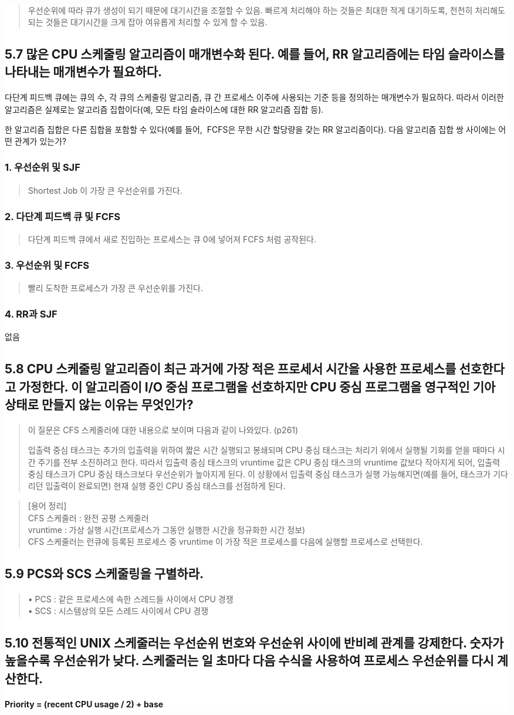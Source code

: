 > 우선순위에 따라 큐가 생성이 되기 때문에 대기시간을 조절할 수 있음. 빠르게 처리해야 하는 것들은 최대한 적게 대기하도록, 천천히 처리해도 되는 것들은 대기시간을 크게 잡아 여유롭게 처리할 수 있게 할 수 있음.

## 5.7 많은 CPU 스케줄링 알고리즘이 매개변수화 된다. 예를 들어, RR 알고리즘에는 타임 슬라이스를 나타내는 매개변수가 필요하다.

다단계 피드백 큐에는 큐의 수, 각 큐의 스케줄링 알고리즘, 큐 간 프로세스 이주에 사용되는 기준 등을 정의하는 매개변수가 필요하다. 따라서 이러한 알고리즘은 실제로는 알고리즘 집합이다(예, 모든 타임 슬라이스에 대한 RR 알고리즘 집합 등).

한 알고리즘 집합은 다른 집합을 포함할 수 있다(예를 들어,  FCFS은 무한 시간 할당량을 갖는 RR 알고리즘이다). 다음 알고리즘 집합 쌍 사이에는 어떤 관계가 있는가?

### 1. **우선순위 및 SJF**

> Shortest Job 이 가장 큰 우선순위를 가진다.

### 2. **다단계 피드백 큐 및 FCFS**

> 다단계 피드백 큐에서 새로 진입하는 프로세스는 큐 0에 넣어져 FCFS 처럼 공작된다.

### 3. **우선순위 및 FCFS**

> 빨리 도착한 프로세스가 가장 큰 우선순위를 가진다.

### 4. **RR과 SJF**

없음

## **5.8 CPU 스케줄링 알고리즘이 최근 과거에 가장 적은 프로세서 시간을 사용한 프로세스를 선호한다고 가정한다. 이 알고리즘이 I/O 중심 프로그램을 선호하지만 CPU 중심 프로그램을 영구적인 기아 상태로 만들지 않는 이유는 무엇인가?**

> 이 질문은 CFS 스케줄러에 대한 내용으로 보이며 다음과 같이 나와있다. (p261)
>
> 입출력 중심 태스크는 추가의 입출력을 위하여 짧은 시간 실행되고 봉쇄되며 CPU 중심 태스크는 처리기 위에서 실행될 기회를 얻을 때마다 시간 주기를 전부 소진하려고 한다. 따라서 입출력 중심 태스크의 vruntime 값은 CPU 중심 태스크의 vruntime 값보다 작아지게 되어, 입출력 중심 태스크가 CPU 중심 태스크보다 우선순위가 높아지게 된다. 이 상황에서 입출력 중심 태스크가 실행 가능해지면(예를 들어, 태스크가 기다리던 입출력이 완료되면) 현재 실행 중인 CPU 중심 태스크를 선점하게 된다.

> \[용어 정리\]  
> CFS 스케줄러 : 완전 공평 스케줄러  
> vruntime : 가상 실행 시간(프로세스가 그동안 실행한 시간을 정규화한 시간 정보)  
> CFS 스케줄러는 런큐에 등록된 프로세스 중 vruntime 이 가장 적은 프로세스를 다음에 실행할 프로세스로 선택한다.

## **5.9 PCS와 SCS 스케줄링을 구별하라.**

> • PCS : 같은 프로세스에 속한 스레드들 사이에서 CPU 경쟁  
> • SCS : 시스템상의 모든 스레드 사이에서 CPU 경쟁

## **5.10 전통적인 UNIX 스케줄러는 우선순위 번호와 우선순위 사이에 반비례 관계를 강제한다. 숫자가 높을수록 우선순위가 낮다. 스케줄러는 일 초마다 다음 수식을 사용하여 프로세스 우선순위를 다시 계산한다.**

**Priority = (recent CPU usage / 2) + base**
